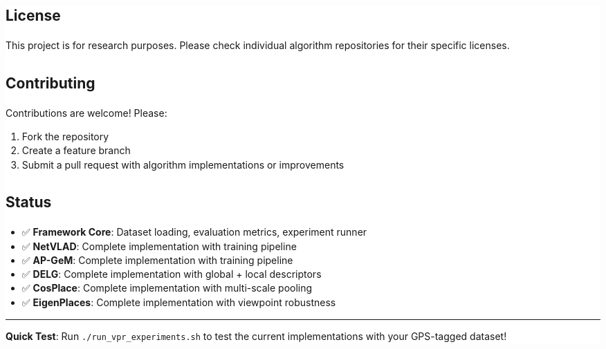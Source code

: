 ## License

This project is for research purposes. Please check individual algorithm repositories for their specific licenses.

## Contributing

Contributions are welcome! Please:
1. Fork the repository
2. Create a feature branch
3. Submit a pull request with algorithm implementations or improvements

## Status

- ✅ **Framework Core**: Dataset loading, evaluation metrics, experiment runner
- ✅ **NetVLAD**: Complete implementation with training pipeline
- ✅ **AP-GeM**: Complete implementation with training pipeline
- ✅ **DELG**: Complete implementation with global + local descriptors
- ✅ **CosPlace**: Complete implementation with multi-scale pooling
- ✅ **EigenPlaces**: Complete implementation with viewpoint robustness

---

**Quick Test**: Run `./run_vpr_experiments.sh` to test the current implementations with your GPS-tagged dataset!
